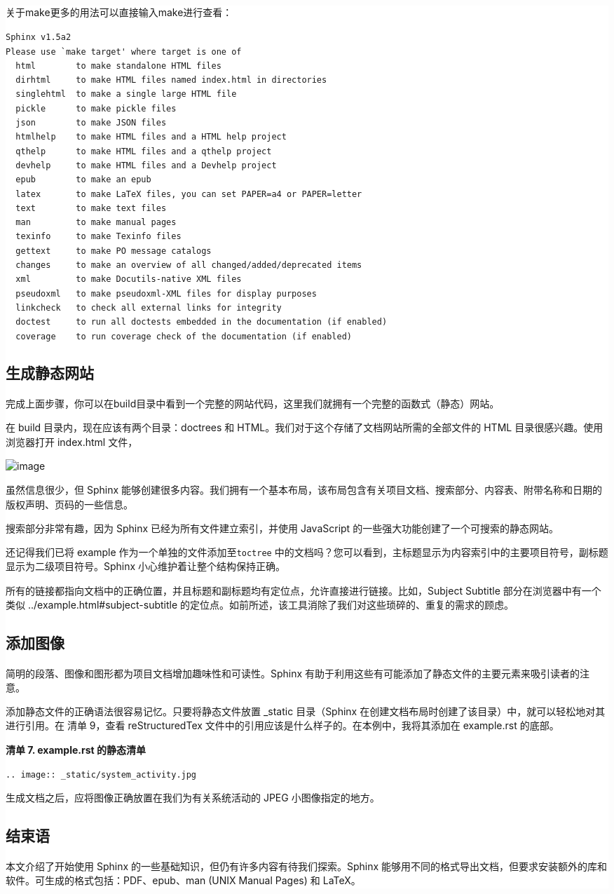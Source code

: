 关于make更多的用法可以直接输入make进行查看：

```
Sphinx v1.5a2
Please use `make target' where target is one of
  html        to make standalone HTML files
  dirhtml     to make HTML files named index.html in directories
  singlehtml  to make a single large HTML file
  pickle      to make pickle files
  json        to make JSON files
  htmlhelp    to make HTML files and a HTML help project
  qthelp      to make HTML files and a qthelp project
  devhelp     to make HTML files and a Devhelp project
  epub        to make an epub
  latex       to make LaTeX files, you can set PAPER=a4 or PAPER=letter
  text        to make text files
  man         to make manual pages
  texinfo     to make Texinfo files
  gettext     to make PO message catalogs
  changes     to make an overview of all changed/added/deprecated items
  xml         to make Docutils-native XML files
  pseudoxml   to make pseudoxml-XML files for display purposes
  linkcheck   to check all external links for integrity
  doctest     to run all doctests embedded in the documentation (if enabled)
  coverage    to run coverage check of the documentation (if enabled)

```

## 生成静态网站

完成上面步骤，你可以在build目录中看到一个完整的网站代码，这里我们就拥有一个完整的函数式（静态）网站。

在 build 目录内，现在应该有两个目录：doctrees 和 HTML。我们对于这个存储了文档网站所需的全部文件的 HTML 目录很感兴趣。使用浏览器打开 index.html 文件，

![image](http://104.224.172.75/wp-content/uploads/2016/10/sphinx.png)

 虽然信息很少，但 Sphinx 能够创建很多内容。我们拥有一个基本布局，该布局包含有关项目文档、搜索部分、内容表、附带名称和日期的版权声明、页码的一些信息。

搜索部分非常有趣，因为 Sphinx 已经为所有文件建立索引，并使用 JavaScript 的一些强大功能创建了一个可搜索的静态网站。

还记得我们已将 example 作为一个单独的文件添加至`toctree` 中的文档吗？您可以看到，主标题显示为内容索引中的主要项目符号，副标题显示为二级项目符号。Sphinx 小心维护着让整个结构保持正确。

所有的链接都指向文档中的正确位置，并且标题和副标题均有定位点，允许直接进行链接。比如，Subject Subtitle 部分在浏览器中有一个类似 ../example.html#subject-subtitle 的定位点。如前所述，该工具消除了我们对这些琐碎的、重复的需求的顾虑。

## 添加图像

简明的段落、图像和图形都为项目文档增加趣味性和可读性。Sphinx 有助于利用这些有可能添加了静态文件的主要元素来吸引读者的注意。

添加静态文件的正确语法很容易记忆。只要将静态文件放置 _static 目录（Sphinx 在创建文档布局时创建了该目录）中，就可以轻松地对其进行引用。在 清单 9，查看 reStructuredTex 文件中的引用应该是什么样子的。在本例中，我将其添加在 example.rst 的底部。

**清单 7. example.rst 的静态清单**

```
.. image:: _static/system_activity.jpg
```
生成文档之后，应将图像正确放置在我们为有关系统活动的 JPEG 小图像指定的地方。

## 结束语 

 本文介绍了开始使用 Sphinx 的一些基础知识，但仍有许多内容有待我们探索。Sphinx 能够用不同的格式导出文档，但要求安装额外的库和软件。可生成的格式包括：PDF、epub、man (UNIX Manual Pages) 和 LaTeX。


